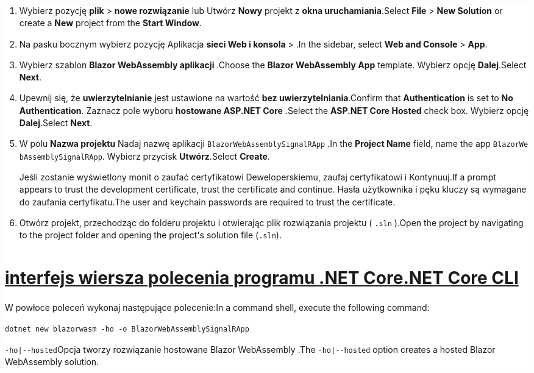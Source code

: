 1. <span data-ttu-id="df43d-150">Wybierz pozycję **plik**  >  **nowe rozwiązanie** lub Utwórz **Nowy** projekt z **okna uruchamiania**.</span><span class="sxs-lookup"><span data-stu-id="df43d-150">Select **File** > **New Solution** or create a **New** project from the **Start Window**.</span></span>

1. <span data-ttu-id="df43d-151">Na pasku bocznym wybierz pozycję Aplikacja **sieci Web i konsola**  >  .</span><span class="sxs-lookup"><span data-stu-id="df43d-151">In the sidebar, select **Web and Console** > **App**.</span></span>

1. <span data-ttu-id="df43d-152">Wybierz szablon **Blazor WebAssembly aplikacji** .</span><span class="sxs-lookup"><span data-stu-id="df43d-152">Choose the **Blazor WebAssembly App** template.</span></span> <span data-ttu-id="df43d-153">Wybierz opcję **Dalej**.</span><span class="sxs-lookup"><span data-stu-id="df43d-153">Select **Next**.</span></span>

1. <span data-ttu-id="df43d-154">Upewnij się, że **uwierzytelnianie** jest ustawione na wartość **bez uwierzytelniania**.</span><span class="sxs-lookup"><span data-stu-id="df43d-154">Confirm that **Authentication** is set to **No Authentication**.</span></span> <span data-ttu-id="df43d-155">Zaznacz pole wyboru **hostowane ASP.NET Core** .</span><span class="sxs-lookup"><span data-stu-id="df43d-155">Select the **ASP.NET Core Hosted** check box.</span></span> <span data-ttu-id="df43d-156">Wybierz opcję **Dalej**.</span><span class="sxs-lookup"><span data-stu-id="df43d-156">Select **Next**.</span></span>

1. <span data-ttu-id="df43d-157">W polu **Nazwa projektu** Nadaj nazwę aplikacji `BlazorWebAssemblySignalRApp` .</span><span class="sxs-lookup"><span data-stu-id="df43d-157">In the **Project Name** field, name the app `BlazorWebAssemblySignalRApp`.</span></span> <span data-ttu-id="df43d-158">Wybierz przycisk **Utwórz**.</span><span class="sxs-lookup"><span data-stu-id="df43d-158">Select **Create**.</span></span>

   <span data-ttu-id="df43d-159">Jeśli zostanie wyświetlony monit o zaufać certyfikatowi Deweloperskiemu, zaufaj certyfikatowi i Kontynuuj.</span><span class="sxs-lookup"><span data-stu-id="df43d-159">If a prompt appears to trust the development certificate, trust the certificate and continue.</span></span> <span data-ttu-id="df43d-160">Hasła użytkownika i pęku kluczy są wymagane do zaufania certyfikatu.</span><span class="sxs-lookup"><span data-stu-id="df43d-160">The user and keychain passwords are required to trust the certificate.</span></span>

1. <span data-ttu-id="df43d-161">Otwórz projekt, przechodząc do folderu projektu i otwierając plik rozwiązania projektu ( `.sln` ).</span><span class="sxs-lookup"><span data-stu-id="df43d-161">Open the project by navigating to the project folder and opening the project's solution file (`.sln`).</span></span>

# <a name="net-core-cli"></a>[<span data-ttu-id="df43d-162">interfejs wiersza polecenia programu .NET Core</span><span class="sxs-lookup"><span data-stu-id="df43d-162">.NET Core CLI</span></span>](#tab/netcore-cli/)

<span data-ttu-id="df43d-163">W powłoce poleceń wykonaj następujące polecenie:</span><span class="sxs-lookup"><span data-stu-id="df43d-163">In a command shell, execute the following command:</span></span>

```dotnetcli
dotnet new blazorwasm -ho -o BlazorWebAssemblySignalRApp
```

<span data-ttu-id="df43d-164">`-ho|--hosted`Opcja tworzy rozwiązanie hostowane Blazor WebAssembly .</span><span class="sxs-lookup"><span data-stu-id="df43d-164">The `-ho|--hosted` option creates a hosted Blazor WebAssembly solution.</span></span>
